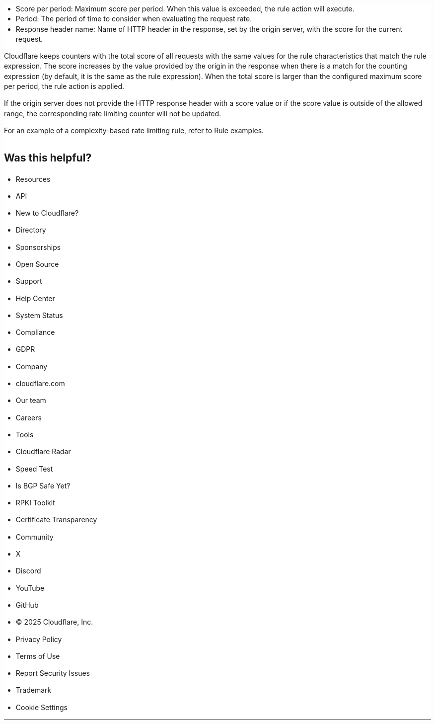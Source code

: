 - Score per period: Maximum score per period. When this value is exceeded, the rule action will execute.
- Period: The period of time to consider when evaluating the request rate.
- Response header name: Name of HTTP header in the response, set by the origin server, with the score for the current request.

Cloudflare keeps counters with the total score of all requests with the same values for the rule characteristics that match the rule expression. The score increases by the value provided by the origin in the response when there is a match for the counting expression (by default, it is the same as the rule expression). When the total score is larger than the configured maximum score per period, the rule action is applied.

If the origin server does not provide the HTTP response header with a score value or if the score value is outside of the allowed range, the corresponding rate limiting counter will not be updated.

For an example of a complexity-based rate limiting rule, refer to Rule examples.

## Was this helpful?

- Resources
- API
- New to Cloudflare?
- Directory
- Sponsorships
- Open Source

- Support
- Help Center
- System Status
- Compliance
- GDPR

- Company
- cloudflare.com
- Our team
- Careers

- Tools
- Cloudflare Radar
- Speed Test
- Is BGP Safe Yet?
- RPKI Toolkit
- Certificate Transparency

- Community
- X
- Discord
- YouTube
- GitHub

- © 2025 Cloudflare, Inc.
- Privacy Policy
- Terms of Use
- Report Security Issues
- Trademark
- Cookie Settings

---